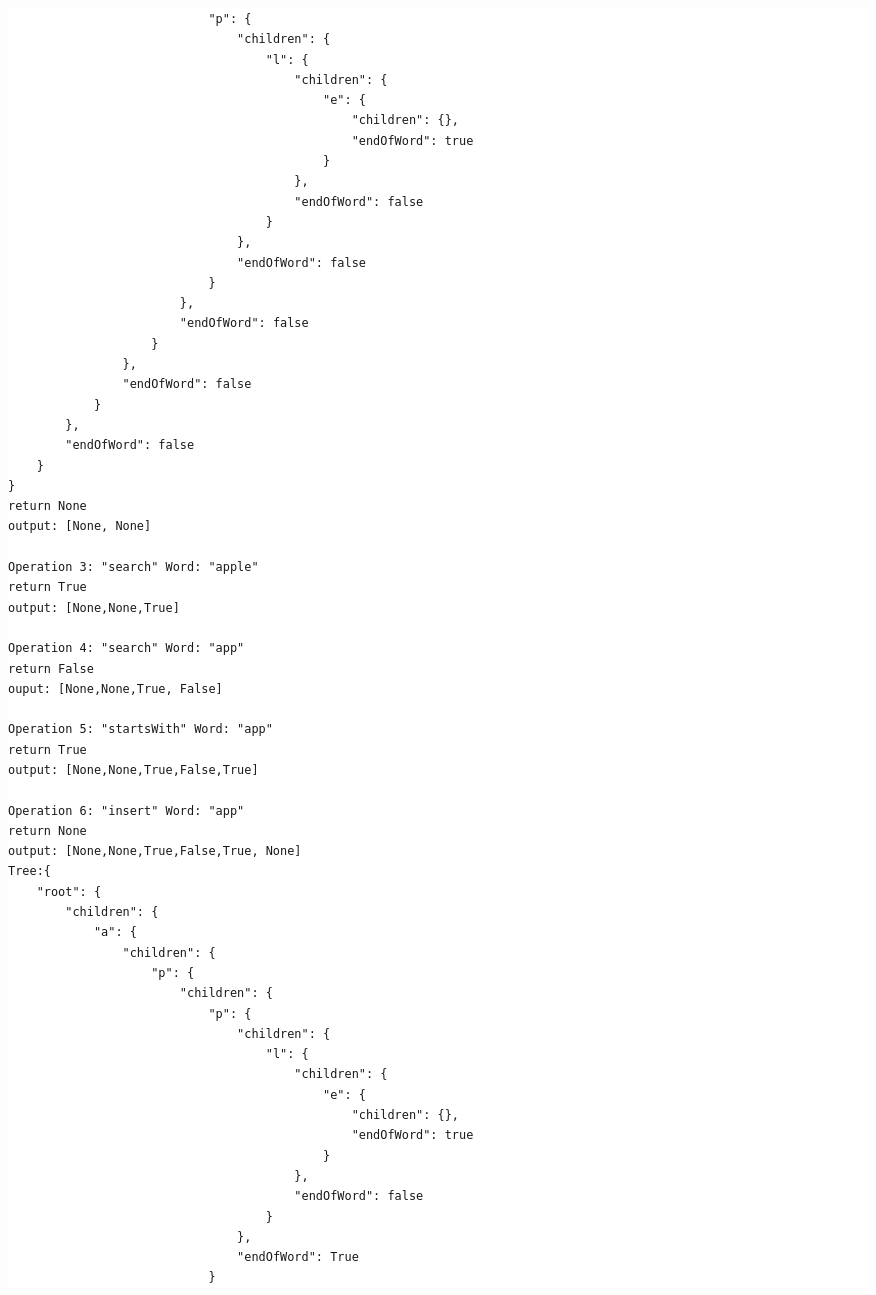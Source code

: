 ```
                            "p": {
                                "children": {
                                    "l": {
                                        "children": {
                                            "e": {
                                                "children": {},
                                                "endOfWord": true
                                            }
                                        },
                                        "endOfWord": false
                                    }
                                },
                                "endOfWord": false
                            }
                        },
                        "endOfWord": false
                    }
                },
                "endOfWord": false
            }
        },
        "endOfWord": false
    }
}
return None
output: [None, None]

Operation 3: "search" Word: "apple"
return True
output: [None,None,True]

Operation 4: "search" Word: "app"
return False
ouput: [None,None,True, False]

Operation 5: "startsWith" Word: "app"
return True
output: [None,None,True,False,True]

Operation 6: "insert" Word: "app"
return None
output: [None,None,True,False,True, None]
Tree:{
    "root": {
        "children": {
            "a": {
                "children": {
                    "p": {
                        "children": {
                            "p": {
                                "children": {
                                    "l": {
                                        "children": {
                                            "e": {
                                                "children": {},
                                                "endOfWord": true
                                            }
                                        },
                                        "endOfWord": false
                                    }
                                },
                                "endOfWord": True
                            }
```